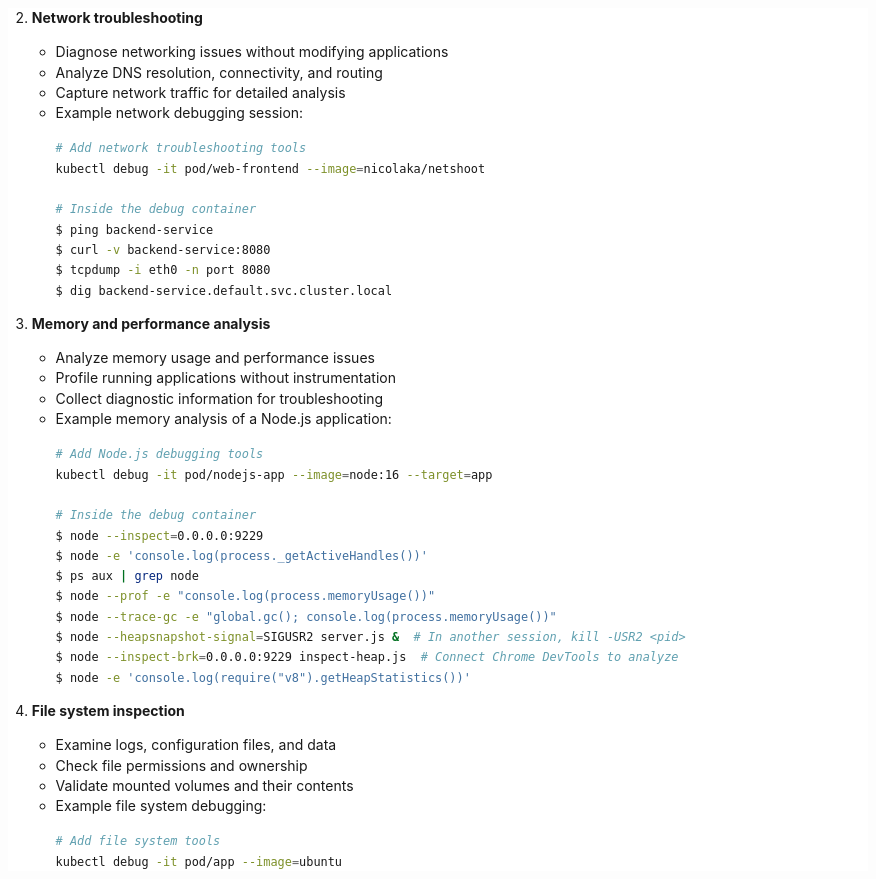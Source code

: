 2. **Network troubleshooting**
   - Diagnose networking issues without modifying applications
   - Analyze DNS resolution, connectivity, and routing
   - Capture network traffic for detailed analysis
   - Example network debugging session:
     ```bash
     # Add network troubleshooting tools
     kubectl debug -it pod/web-frontend --image=nicolaka/netshoot
     
     # Inside the debug container
     $ ping backend-service
     $ curl -v backend-service:8080
     $ tcpdump -i eth0 -n port 8080
     $ dig backend-service.default.svc.cluster.local
     ```

3. **Memory and performance analysis**
   - Analyze memory usage and performance issues
   - Profile running applications without instrumentation
   - Collect diagnostic information for troubleshooting
   - Example memory analysis of a Node.js application:
     ```bash
     # Add Node.js debugging tools
     kubectl debug -it pod/nodejs-app --image=node:16 --target=app
     
     # Inside the debug container
     $ node --inspect=0.0.0.0:9229
     $ node -e 'console.log(process._getActiveHandles())'
     $ ps aux | grep node
     $ node --prof -e "console.log(process.memoryUsage())"
     $ node --trace-gc -e "global.gc(); console.log(process.memoryUsage())"
     $ node --heapsnapshot-signal=SIGUSR2 server.js &  # In another session, kill -USR2 <pid>
     $ node --inspect-brk=0.0.0.0:9229 inspect-heap.js  # Connect Chrome DevTools to analyze
     $ node -e 'console.log(require("v8").getHeapStatistics())'
     ```

4. **File system inspection**
   - Examine logs, configuration files, and data
   - Check file permissions and ownership
   - Validate mounted volumes and their contents
   - Example file system debugging:
     ```bash
     # Add file system tools
     kubectl debug -it pod/app --image=ubuntu
     